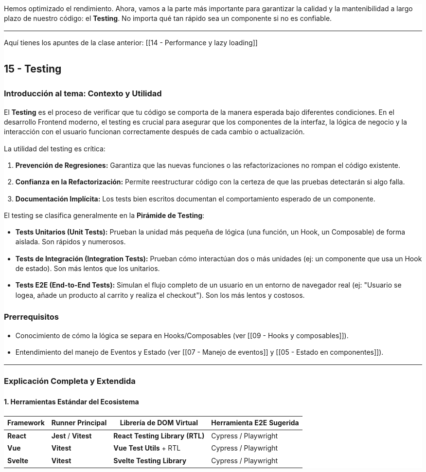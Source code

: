 Hemos optimizado el rendimiento. Ahora, vamos a la parte más importante para garantizar la calidad y la mantenibilidad a largo plazo de nuestro código: el **Testing**. No importa qué tan rápido sea un componente si no es confiable.

---

Aquí tienes los apuntes de la clase anterior: [[14 - Performance y lazy loading]]

## 15 - Testing

### Introducción al tema: Contexto y Utilidad

El **Testing** es el proceso de verificar que tu código se comporta de la manera esperada bajo diferentes condiciones. En el desarrollo Frontend moderno, el testing es crucial para asegurar que los componentes de la interfaz, la lógica de negocio y la interacción con el usuario funcionan correctamente después de cada cambio o actualización.

La utilidad del testing es crítica:

1. **Prevención de Regresiones:** Garantiza que las nuevas funciones o las refactorizaciones no rompan el código existente.
    
2. **Confianza en la Refactorización:** Permite reestructurar código con la certeza de que las pruebas detectarán si algo falla.
    
3. **Documentación Implícita:** Los tests bien escritos documentan el comportamiento esperado de un componente.
    

El testing se clasifica generalmente en la **Pirámide de Testing**:

- **Tests Unitarios (Unit Tests):** Prueban la unidad más pequeña de lógica (una función, un Hook, un Composable) de forma aislada. Son rápidos y numerosos.
    
- **Tests de Integración (Integration Tests):** Prueban cómo interactúan dos o más unidades (ej: un componente que usa un Hook de estado). Son más lentos que los unitarios.
    
- **Tests E2E (End-to-End Tests):** Simulan el flujo completo de un usuario en un entorno de navegador real (ej: "Usuario se logea, añade un producto al carrito y realiza el checkout"). Son los más lentos y costosos.
    

### Prerrequisitos

- Conocimiento de cómo la lógica se separa en Hooks/Composables (ver [[09 - Hooks y composables]]).
    
- Entendimiento del manejo de Eventos y Estado (ver [[07 - Manejo de eventos]] y [[05 - Estado en componentes]]).
    

---

### Explicación Completa y Extendida

#### 1. Herramientas Estándar del Ecosistema

|Framework|Runner Principal|Librería de DOM Virtual|Herramienta E2E Sugerida|
|---|---|---|---|
|**React**|**Jest** / **Vitest**|**React Testing Library (RTL)**|Cypress / Playwright|
|**Vue**|**Vitest**|**Vue Test Utils** + RTL|Cypress / Playwright|
|**Svelte**|**Vitest**|**Svelte Testing Library**|Cypress / Playwright|
